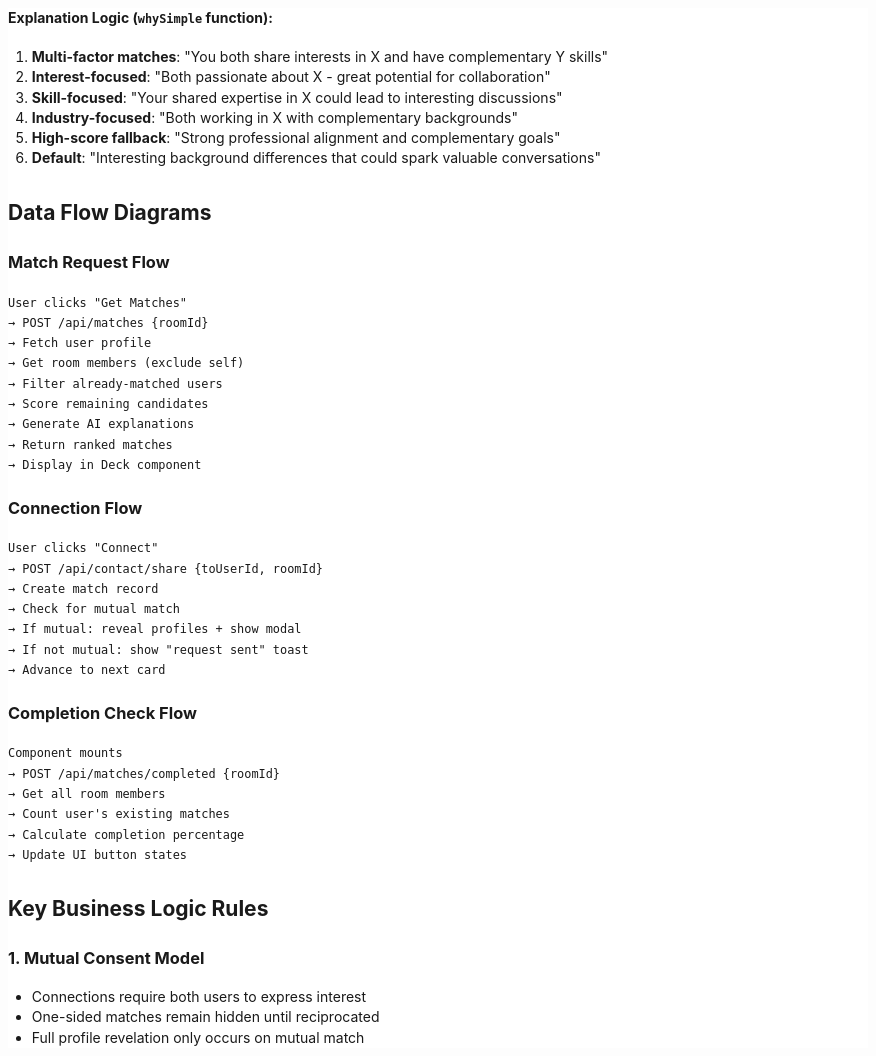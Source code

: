 #### Explanation Logic (`whySimple` function):
1. **Multi-factor matches**: "You both share interests in X and have complementary Y skills"
2. **Interest-focused**: "Both passionate about X - great potential for collaboration"
3. **Skill-focused**: "Your shared expertise in X could lead to interesting discussions"
4. **Industry-focused**: "Both working in X with complementary backgrounds"
5. **High-score fallback**: "Strong professional alignment and complementary goals"
6. **Default**: "Interesting background differences that could spark valuable conversations"

## Data Flow Diagrams

### Match Request Flow
```
User clicks "Get Matches" 
→ POST /api/matches {roomId}
→ Fetch user profile
→ Get room members (exclude self)
→ Filter already-matched users
→ Score remaining candidates
→ Generate AI explanations
→ Return ranked matches
→ Display in Deck component
```

### Connection Flow
```
User clicks "Connect"
→ POST /api/contact/share {toUserId, roomId}
→ Create match record
→ Check for mutual match
→ If mutual: reveal profiles + show modal
→ If not mutual: show "request sent" toast
→ Advance to next card
```

### Completion Check Flow
```
Component mounts
→ POST /api/matches/completed {roomId}
→ Get all room members
→ Count user's existing matches
→ Calculate completion percentage
→ Update UI button states
```

## Key Business Logic Rules

### 1. Mutual Consent Model
- Connections require both users to express interest
- One-sided matches remain hidden until reciprocated
- Full profile revelation only occurs on mutual match
